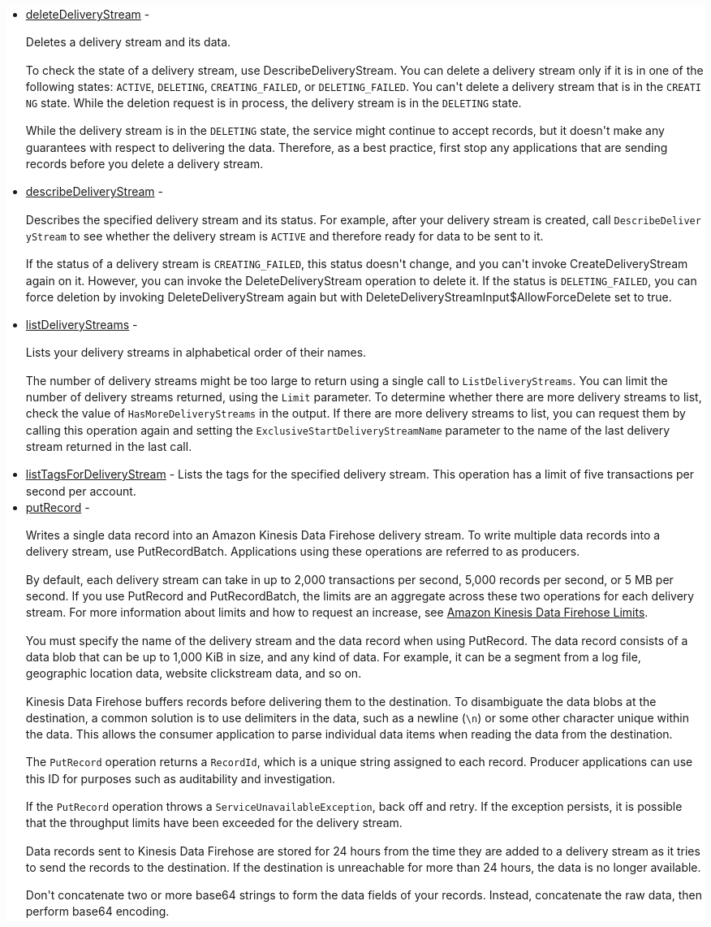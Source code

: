 * [deleteDeliveryStream](#deletedeliverystream) - <p>Deletes a delivery stream and its data.</p> <p>To check the state of a delivery stream, use <a>DescribeDeliveryStream</a>. You can delete a delivery stream only if it is in one of the following states: <code>ACTIVE</code>, <code>DELETING</code>, <code>CREATING_FAILED</code>, or <code>DELETING_FAILED</code>. You can't delete a delivery stream that is in the <code>CREATING</code> state. While the deletion request is in process, the delivery stream is in the <code>DELETING</code> state.</p> <p>While the delivery stream is in the <code>DELETING</code> state, the service might continue to accept records, but it doesn't make any guarantees with respect to delivering the data. Therefore, as a best practice, first stop any applications that are sending records before you delete a delivery stream.</p>
* [describeDeliveryStream](#describedeliverystream) - <p>Describes the specified delivery stream and its status. For example, after your delivery stream is created, call <code>DescribeDeliveryStream</code> to see whether the delivery stream is <code>ACTIVE</code> and therefore ready for data to be sent to it. </p> <p>If the status of a delivery stream is <code>CREATING_FAILED</code>, this status doesn't change, and you can't invoke <a>CreateDeliveryStream</a> again on it. However, you can invoke the <a>DeleteDeliveryStream</a> operation to delete it. If the status is <code>DELETING_FAILED</code>, you can force deletion by invoking <a>DeleteDeliveryStream</a> again but with <a>DeleteDeliveryStreamInput$AllowForceDelete</a> set to true.</p>
* [listDeliveryStreams](#listdeliverystreams) - <p>Lists your delivery streams in alphabetical order of their names.</p> <p>The number of delivery streams might be too large to return using a single call to <code>ListDeliveryStreams</code>. You can limit the number of delivery streams returned, using the <code>Limit</code> parameter. To determine whether there are more delivery streams to list, check the value of <code>HasMoreDeliveryStreams</code> in the output. If there are more delivery streams to list, you can request them by calling this operation again and setting the <code>ExclusiveStartDeliveryStreamName</code> parameter to the name of the last delivery stream returned in the last call.</p>
* [listTagsForDeliveryStream](#listtagsfordeliverystream) - Lists the tags for the specified delivery stream. This operation has a limit of five transactions per second per account. 
* [putRecord](#putrecord) - <p>Writes a single data record into an Amazon Kinesis Data Firehose delivery stream. To write multiple data records into a delivery stream, use <a>PutRecordBatch</a>. Applications using these operations are referred to as producers.</p> <p>By default, each delivery stream can take in up to 2,000 transactions per second, 5,000 records per second, or 5 MB per second. If you use <a>PutRecord</a> and <a>PutRecordBatch</a>, the limits are an aggregate across these two operations for each delivery stream. For more information about limits and how to request an increase, see <a href="https://docs.aws.amazon.com/firehose/latest/dev/limits.html">Amazon Kinesis Data Firehose Limits</a>. </p> <p>You must specify the name of the delivery stream and the data record when using <a>PutRecord</a>. The data record consists of a data blob that can be up to 1,000 KiB in size, and any kind of data. For example, it can be a segment from a log file, geographic location data, website clickstream data, and so on.</p> <p>Kinesis Data Firehose buffers records before delivering them to the destination. To disambiguate the data blobs at the destination, a common solution is to use delimiters in the data, such as a newline (<code>\n</code>) or some other character unique within the data. This allows the consumer application to parse individual data items when reading the data from the destination.</p> <p>The <code>PutRecord</code> operation returns a <code>RecordId</code>, which is a unique string assigned to each record. Producer applications can use this ID for purposes such as auditability and investigation.</p> <p>If the <code>PutRecord</code> operation throws a <code>ServiceUnavailableException</code>, back off and retry. If the exception persists, it is possible that the throughput limits have been exceeded for the delivery stream. </p> <p>Data records sent to Kinesis Data Firehose are stored for 24 hours from the time they are added to a delivery stream as it tries to send the records to the destination. If the destination is unreachable for more than 24 hours, the data is no longer available.</p> <important> <p>Don't concatenate two or more base64 strings to form the data fields of your records. Instead, concatenate the raw data, then perform base64 encoding.</p> </important>